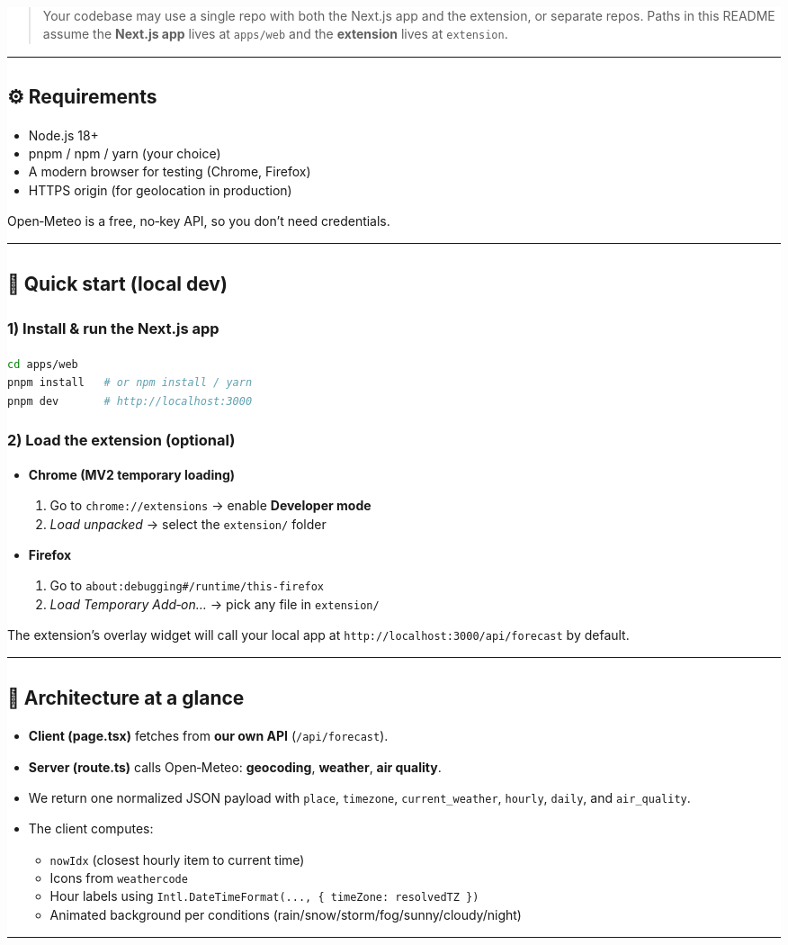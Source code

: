 > Your codebase may use a single repo with both the Next.js app and the extension, or separate repos. Paths in this README assume the **Next.js app** lives at `apps/web` and the **extension** lives at `extension`.

---

## ⚙️ Requirements

* Node.js 18+
* pnpm / npm / yarn (your choice)
* A modern browser for testing (Chrome, Firefox)
* HTTPS origin (for geolocation in production)

Open‑Meteo is a free, no‑key API, so you don’t need credentials.

---

## 🚀 Quick start (local dev)

### 1) Install & run the Next.js app

```bash
cd apps/web
pnpm install   # or npm install / yarn
pnpm dev       # http://localhost:3000
```

### 2) Load the extension (optional)

* **Chrome (MV2 temporary loading)**

  1. Go to `chrome://extensions` → enable **Developer mode**
  2. *Load unpacked* → select the `extension/` folder

* **Firefox**

  1. Go to `about:debugging#/runtime/this-firefox`
  2. *Load Temporary Add‑on…* → pick any file in `extension/`

The extension’s overlay widget will call your local app at `http://localhost:3000/api/forecast` by default.

---

## 🧠 Architecture at a glance

* **Client (page.tsx)** fetches from **our own API** (`/api/forecast`).
* **Server (route.ts)** calls Open‑Meteo: **geocoding**, **weather**, **air quality**.
* We return one normalized JSON payload with `place`, `timezone`, `current_weather`, `hourly`, `daily`, and `air_quality`.
* The client computes:

  * `nowIdx` (closest hourly item to current time)
  * Icons from `weathercode`
  * Hour labels using `Intl.DateTimeFormat(..., { timeZone: resolvedTZ })`
  * Animated background per conditions (rain/snow/storm/fog/sunny/cloudy/night)

---